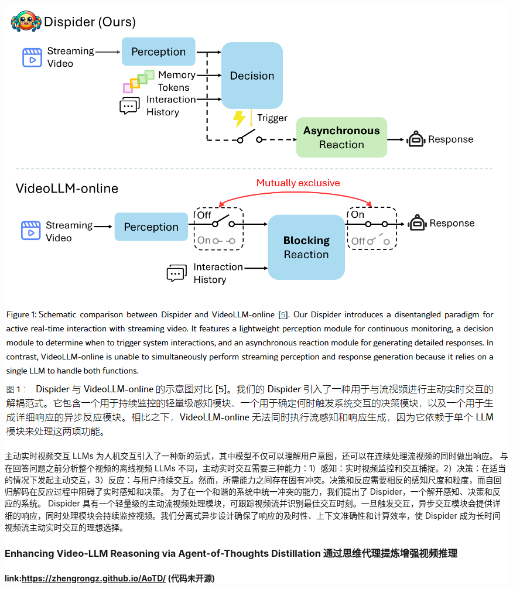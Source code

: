 ![Alt text](https://github.com/S1yang/Awesome-cvpr2025-works/blob/main/images/image-28.png)

主动实时视频交互 LLMs 为人机交互引入了一种新的范式，其中模型不仅可以理解用户意图，还可以在连续处理流视频的同时做出响应。
与在回答问题之前分析整个视频的离线视频 LLMs 不同，主动实时交互需要三种能力：1）感知：实时视频监控和交互捕捉。2）决策：在适当的情况下发起主动交互，3）反应：与用户持续交互。然而，所需能力之间存在固有冲突。决策和反应需要相反的感知尺度和粒度，而自回归解码在反应过程中阻碍了实时感知和决策。
为了在一个和谐的系统中统一冲突的能力，我们提出了 Dispider，一个解开感知、决策和反应的系统。
Dispider 具有一个轻量级的主动流视频处理模块，可跟踪视频流并识别最佳交互时刻。一旦触发交互，异步交互模块会提供详细的响应，同时处理模块会持续监控视频。我们分离式异步设计确保了响应的及时性、上下文准确性和计算效率，使 Dispider 成为长时间视频流主动实时交互的理想选择。

### Enhancing Video-LLM Reasoning via Agent-of-Thoughts Distillation 通过思维代理提炼增强视频推理

#### link:https://zhengrongz.github.io/AoTD/ (代码未开源)
